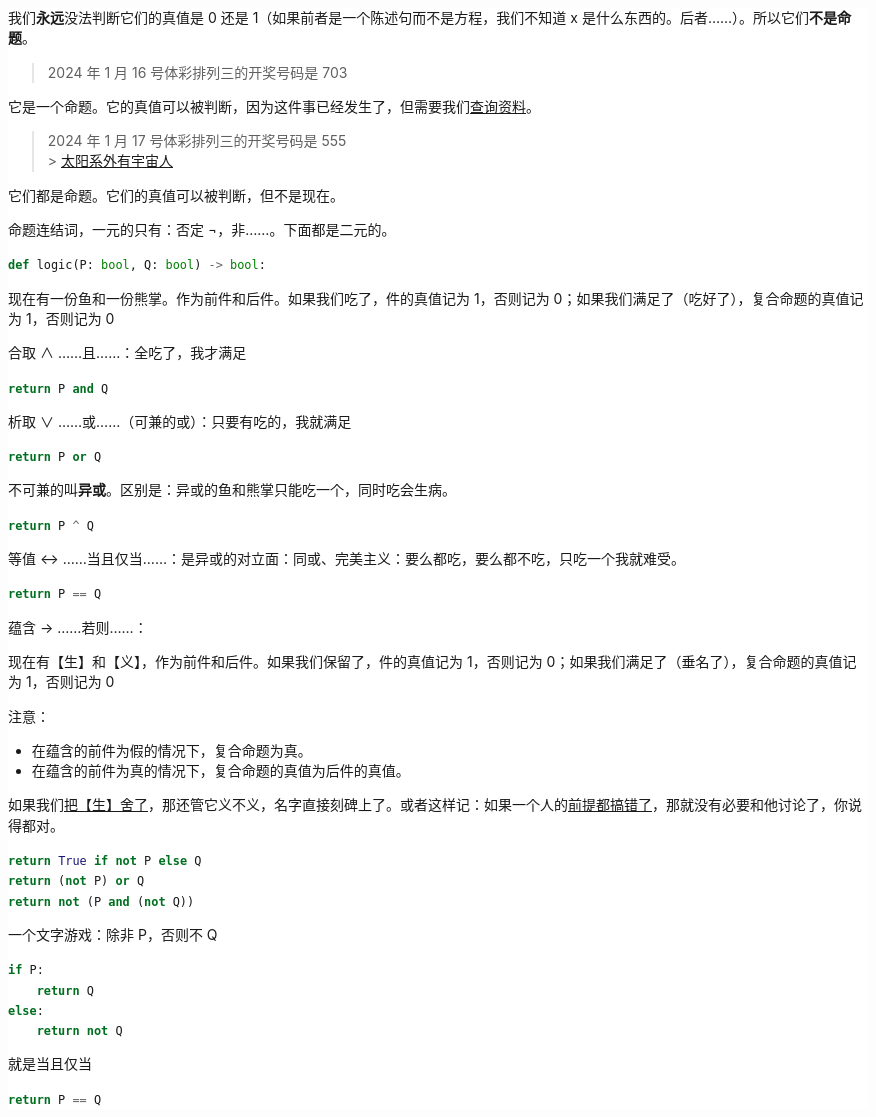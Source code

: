 我们**永远**没法判断它们的真值是 $0$ 还是 $1$（如果前者是一个陈述句而不是方程，我们不知道 x 是什么东西的。后者……）。所以它们**不是命题**。

> 2024 年 1 月 16 号体彩排列三的开奖号码是 703

它是一个命题。它的真值可以被判断，因为这件事已经发生了，但需要我们[查询资料](https://www.zhcw.com/kjxx/pl3/)。

> 2024 年 1 月 17 号体彩排列三的开奖号码是 555<br> > [太阳系外有宇宙人](https://music.163.com/song?id=1883951953)

它们都是命题。它们的真值可以被判断，但不是现在。

命题连结词，一元的只有：否定 $\neg$，非……。下面都是二元的。

```py
def logic(P: bool, Q: bool) -> bool:
```

现在有一份鱼和一份熊掌。作为前件和后件。如果我们吃了，件的真值记为 $1$，否则记为 $0$；如果我们满足了（吃好了），复合命题的真值记为 $1$，否则记为 $0$

合取 $\wedge$ ……且……：全吃了，我才满足

```py
return P and Q
```

析取 $\vee$ ……或……（可兼的或）：只要有吃的，我就满足

```py
return P or Q
```

不可兼的叫**异或**。区别是：异或的鱼和熊掌只能吃一个，同时吃会生病。

```py
return P ^ Q
```

等值 $\leftrightarrow$ ……当且仅当……：是异或的对立面：同或、完美主义：要么都吃，要么都不吃，只吃一个我就难受。

```py
return P == Q
```

蕴含 $\rightarrow$ ……若则……：

现在有【生】和【义】，作为前件和后件。如果我们保留了，件的真值记为 $1$，否则记为 $0$；如果我们满足了（垂名了），复合命题的真值记为 $1$，否则记为 $0$

注意：

- 在蕴含的前件为假的情况下，复合命题为真。
- 在蕴含的前件为真的情况下，复合命题的真值为后件的真值。

如果我们[把【生】舍了](https://music.163.com/song?id=2058806391)，那还管它义不义，名字直接刻碑上了。或者这样记：如果一个人的[前提都搞错了](https://music.163.com/song?id=4237850)，那就没有必要和他讨论了，你说得都对。

```py
return True if not P else Q
return (not P) or Q
return not (P and (not Q))
```

一个文字游戏：除非 P，否则不 Q

```py
if P:
    return Q
else:
    return not Q
```

就是当且仅当

```py
return P == Q
```
